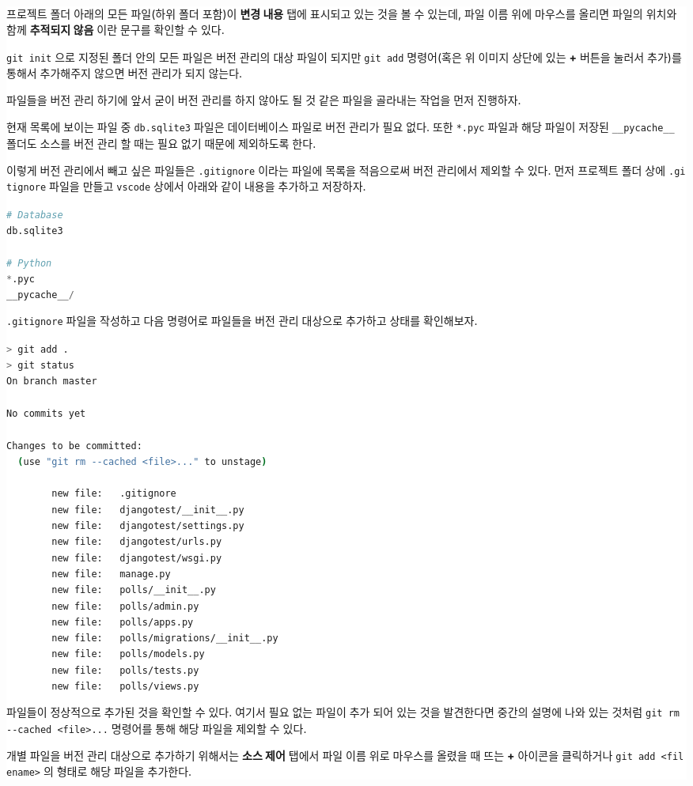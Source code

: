 프로젝트 폴더 아래의 모든 파일(하위 폴더 포함)이 **변경 내용** 탭에 표시되고 있는 것을 볼 수 있는데, 파일 이름 위에 마우스를 올리면 파일의 위치와 함께 **추적되지 않음** 이란 문구를 확인할 수 있다.

`git init` 으로 지정된 폴더 안의 모든 파일은 버전 관리의 대상 파일이 되지만 `git add` 명령어(혹은 위 이미지 상단에 있는 **+** 버튼을 눌러서 추가)를 통해서 추가해주지 않으면 버전 관리가 되지 않는다.

파일들을 버전 관리 하기에 앞서 굳이 버전 관리를 하지 않아도 될 것 같은 파일을 골라내는 작업을 먼저 진행하자.

현재 목록에 보이는 파일 중 `db.sqlite3` 파일은 데이터베이스 파일로 버전 관리가 필요 없다. 또한 `*.pyc` 파일과 해당 파일이 저장된 `__pycache__` 폴더도 소스를 버전 관리 할 때는 필요 없기 때문에 제외하도록 한다.

이렇게 버전 관리에서 빼고 싶은 파일들은 `.gitignore` 이라는 파일에 목록을 적음으로써 버전 관리에서 제외할 수 있다. 먼저 프로젝트 폴더 상에 `.gitignore` 파일을 만들고 `vscode` 상에서 아래와 같이 내용을 추가하고 저장하자.

```python
# Database
db.sqlite3

# Python
*.pyc
__pycache__/
```

`.gitignore` 파일을 작성하고 다음 명령어로 파일들을 버전 관리 대상으로 추가하고 상태를 확인해보자.

```bash
> git add .
> git status
On branch master

No commits yet

Changes to be committed:
  (use "git rm --cached <file>..." to unstage)

        new file:   .gitignore
        new file:   djangotest/__init__.py
        new file:   djangotest/settings.py
        new file:   djangotest/urls.py
        new file:   djangotest/wsgi.py
        new file:   manage.py
        new file:   polls/__init__.py
        new file:   polls/admin.py
        new file:   polls/apps.py
        new file:   polls/migrations/__init__.py
        new file:   polls/models.py
        new file:   polls/tests.py
        new file:   polls/views.py
```

파일들이 정상적으로 추가된 것을 확인할 수 있다. 여기서 필요 없는 파일이 추가 되어 있는 것을 발견한다면 중간의 설명에 나와 있는 것처럼 `git rm --cached <file>...` 명령어를 통해 해당 파일을 제외할 수 있다.

개별 파일을 버전 관리 대상으로 추가하기 위해서는 **소스 제어** 탭에서 파일 이름 위로 마우스를 올렸을 때 뜨는 **+** 아이콘을 클릭하거나 `git add <filename>` 의 형태로 해당 파일을 추가한다.
